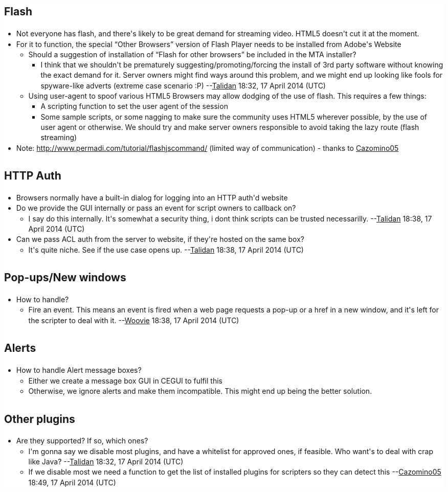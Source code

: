 Flash
-----

-   Not everyone has flash, and there's likely to be great demand for streaming video. HTML5 doesn't cut it at the moment.
-   For it to function, the special “Other Browsers” version of Flash Player needs to be installed from Adobe's Website
    -   Should a suggestion of installation of “Flash for other browsers” be included in the MTA installer?
        -   I think that we shouldn't be prematurely suggesting/promoting/forcing the install of 3rd party software without knowing the exact demand for it. Server owners might find ways around this problem, and we might end up looking like fools for spyware-like adverts (extreme case scenario :P) --[Talidan](/docs/User:Talidan.md "wikilink") 18:32, 17 April 2014 (UTC)
    -   Using user-agent to spoof various HTML5 Browsers may allow dodging of the use of flash. This requires a few things:
        -   A scripting function to set the user agent of the session
        -   Some sample scripts, or some nagging to make sure the community uses HTML5 wherever possible, by the use of user agent or otherwise. We should try and make server owners responsible to avoid taking the lazy route (flash streaming)
-   Note: <http://www.permadi.com/tutorial/flashjscommand/> (limited way of communication) - thanks to [Cazomino05](/docs/User:Cazomino05.md "wikilink")

HTTP Auth
---------

-   Browsers normally have a built-in dialog for logging into an HTTP auth'd website
-   Do we provide the GUI internally or pass an event for script owners to callback on?
    -   I say do this internally. It's somewhat a security thing, i dont think scripts can be trusted necessarilly. --[Talidan](/docs/User:Talidan.md "wikilink") 18:38, 17 April 2014 (UTC)
-   Can we pass ACL auth from the server to website, if they're hosted on the same box?
    -   It's quite niche. See if the use case opens up. --[Talidan](/docs/User:Talidan.md "wikilink") 18:38, 17 April 2014 (UTC)

Pop-ups/New windows
-------------------

-   How to handle?
    -   Fire an event. This means an event is fired when a web page requests a pop-up or a href in a new window, and it's left for the scripter to deal with it. --[Woovie](/docs/User:Woovie.md "wikilink") 18:38, 17 April 2014 (UTC)

Alerts
------

-   How to handle Alert message boxes?
    -   Either we create a message box GUI in CEGUI to fulfil this
    -   Otherwise, we ignore alerts and make them incompatible. This might end up being the better solution.

Other plugins
-------------

-   Are they supported? If so, which ones?
    -   I'm gonna say we disable most plugins, and have a whitelist for approved ones, if feasible. Who want's to deal with crap like Java? --[Talidan](/docs/User:Talidan.md "wikilink") 18:32, 17 April 2014 (UTC)
    -   If we disable most we need a function to get the list of installed plugins for scripters so they can detect this --[Cazomino05](/docs/User:Cazomino05.md "wikilink") 18:49, 17 April 2014 (UTC)

